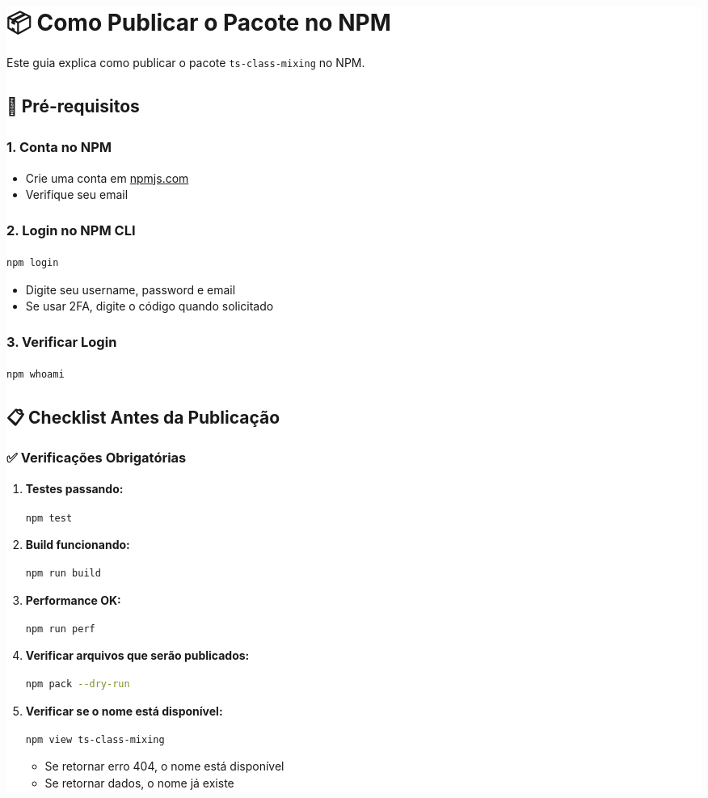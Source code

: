 # 📦 Como Publicar o Pacote no NPM

Este guia explica como publicar o pacote `ts-class-mixing` no NPM.

## 🚀 Pré-requisitos

### 1. Conta no NPM
- Crie uma conta em [npmjs.com](https://www.npmjs.com/)
- Verifique seu email

### 2. Login no NPM CLI
```bash
npm login
```
- Digite seu username, password e email
- Se usar 2FA, digite o código quando solicitado

### 3. Verificar Login
```bash
npm whoami
```

## 📋 Checklist Antes da Publicação

### ✅ Verificações Obrigatórias

1. **Testes passando:**
   ```bash
   npm test
   ```

2. **Build funcionando:**
   ```bash
   npm run build
   ```

3. **Performance OK:**
   ```bash
   npm run perf
   ```

4. **Verificar arquivos que serão publicados:**
   ```bash
   npm pack --dry-run
   ```

5. **Verificar se o nome está disponível:**
   ```bash
   npm view ts-class-mixing
   ```
   - Se retornar erro 404, o nome está disponível
   - Se retornar dados, o nome já existe

